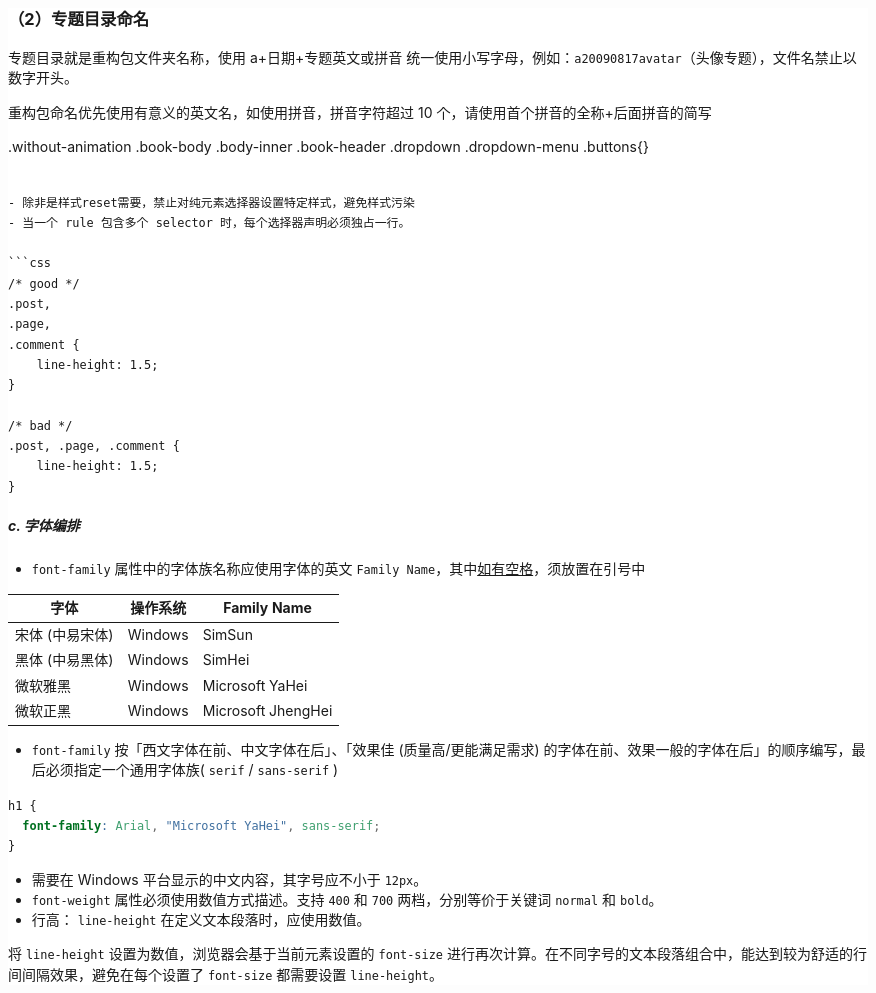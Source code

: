 ### （2）专题目录命名

专题目录就是重构包文件夹名称，使用 a+日期+专题英文或拼音 统一使用小写字母，例如：`a20090817avatar`（头像专题），文件名禁止以数字开头。

重构包命名优先使用有意义的英文名，如使用拼音，拼音字符超过 10 个，请使用首个拼音的全称+后面拼音的简写

.without-animation .book-body .body-inner .book-header .dropdown .dropdown-menu .buttons{}

````

- 除非是样式reset需要，禁止对纯元素选择器设置特定样式，避免样式污染
- 当一个 rule 包含多个 selector 时，每个选择器声明必须独占一行。

​```css
/* good */
.post,
.page,
.comment {
    line-height: 1.5;
}

/* bad */
.post, .page, .comment {
    line-height: 1.5;
}
````

##### c. 字体编排

- `font-family` 属性中的字体族名称应使用字体的英文 `Family Name`，其中<u>如有空格</u>，须放置在引号中

| 字体            | 操作系统 | Family Name        |
| --------------- | -------- | ------------------ |
| 宋体 (中易宋体) | Windows  | SimSun             |
| 黑体 (中易黑体) | Windows  | SimHei             |
| 微软雅黑        | Windows  | Microsoft YaHei    |
| 微软正黑        | Windows  | Microsoft JhengHei |

- `font-family` 按「西文字体在前、中文字体在后」、「效果佳 (质量高/更能满足需求) 的字体在前、效果一般的字体在后」的顺序编写，最后必须指定一个通用字体族( `serif` / `sans-serif` )

```css
h1 {
  font-family: Arial, "Microsoft YaHei", sans-serif;
}
```

- 需要在 Windows 平台显示的中文内容，其字号应不小于 `12px`。
- `font-weight` 属性必须使用数值方式描述。支持 `400` 和 `700` 两档，分别等价于关键词 `normal` 和 `bold`。
- 行高： `line-height` 在定义文本段落时，应使用数值。

将 `line-height` 设置为数值，浏览器会基于当前元素设置的 `font-size` 进行再次计算。在不同字号的文本段落组合中，能达到较为舒适的行间间隔效果，避免在每个设置了 `font-size` 都需要设置 `line-height`。
